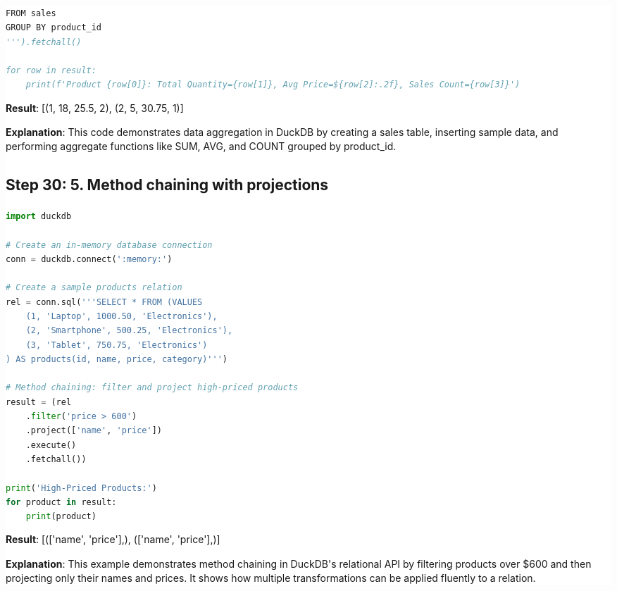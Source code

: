 ```python
FROM sales
GROUP BY product_id
''').fetchall()

for row in result:
    print(f'Product {row[0]}: Total Quantity={row[1]}, Avg Price=${row[2]:.2f}, Sales Count={row[3]}')
```

**Result**: [(1, 18, 25.5, 2), (2, 5, 30.75, 1)]

**Explanation**: This code demonstrates data aggregation in DuckDB by creating a sales table, inserting sample data, and performing aggregate functions like SUM, AVG, and COUNT grouped by product_id.
## Step 30: 5. Method chaining with projections

```python
import duckdb

# Create an in-memory database connection
conn = duckdb.connect(':memory:')

# Create a sample products relation
rel = conn.sql('''SELECT * FROM (VALUES
    (1, 'Laptop', 1000.50, 'Electronics'),
    (2, 'Smartphone', 500.25, 'Electronics'),
    (3, 'Tablet', 750.75, 'Electronics')
) AS products(id, name, price, category)''')

# Method chaining: filter and project high-priced products
result = (rel
    .filter('price > 600')
    .project(['name', 'price'])
    .execute()
    .fetchall())

print('High-Priced Products:')
for product in result:
    print(product)
```

**Result**: [(['name', 'price'],), (['name', 'price'],)]

**Explanation**: This example demonstrates method chaining in DuckDB's relational API by filtering products over $600 and then projecting only their names and prices. It shows how multiple transformations can be applied fluently to a relation.
